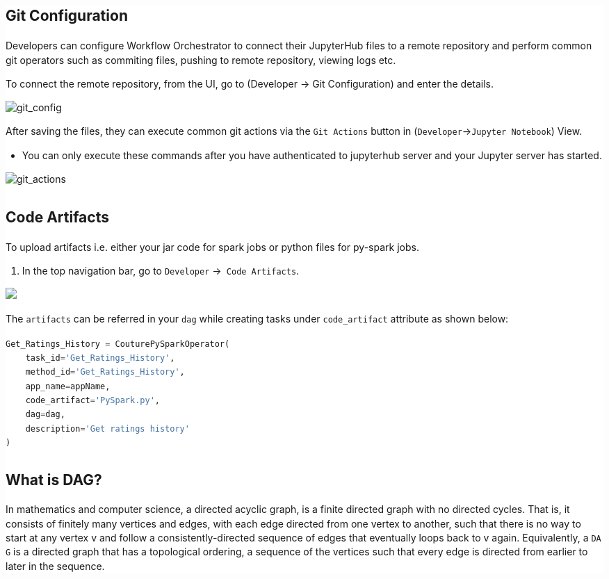 

## Git Configuration

Developers can configure Workflow Orchestrator to connect their JupyterHub files to a remote repository and perform common git operators such as commiting files, pushing to remote repository, viewing logs etc.

To connect the remote repository, from the UI, go to (Developer -> Git Configuration) and enter the details.

![git_config](./images/git_config.png)



After saving the files, they can execute common git actions via the `Git Actions` button in (`Developer`->`Jupyter Notebook`) View.

- You can only execute these commands after you have authenticated to jupyterhub server and your Jupyter server has started.

![git_actions](./images/git_actions.png)



## Code Artifacts

To upload artifacts i.e. either your jar code for spark jobs or python files for py-spark jobs.

1. In the top navigation bar, go to `Developer` ->` Code Artifacts`.

![](./images/code_artifacts.png)

The `artifacts` can be referred in your `dag` while creating tasks under `code_artifact` attribute as shown below:

```python
Get_Ratings_History = CouturePySparkOperator(
    task_id='Get_Ratings_History',
    method_id='Get_Ratings_History',
    app_name=appName,
    code_artifact='PySpark.py',
    dag=dag,
    description='Get ratings history'
)
```

## What is DAG?

In mathematics and computer science, a directed acyclic graph, is a finite directed graph with no directed cycles. That is, it consists of finitely many vertices and edges, with each edge directed from one vertex to another, such that there is no way to start at any vertex v and follow a consistently-directed sequence of edges that eventually loops back to v again. Equivalently, a `DAG` is a directed graph that has a topological ordering, a sequence of the vertices such that every edge is directed from earlier to later in the sequence.
